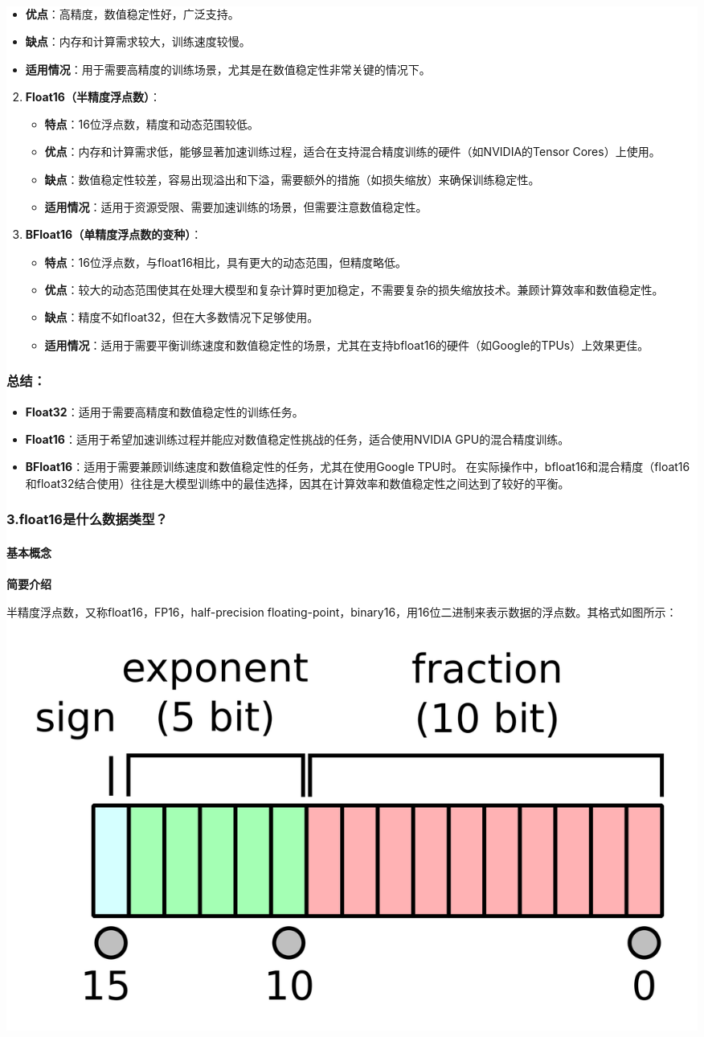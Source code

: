    - **优点**：高精度，数值稳定性好，广泛支持。

   - **缺点**：内存和计算需求较大，训练速度较慢。

   - **适用情况**：用于需要高精度的训练场景，尤其是在数值稳定性非常关键的情况下。

2. **Float16（半精度浮点数）**：

   - **特点**：16位浮点数，精度和动态范围较低。

   - **优点**：内存和计算需求低，能够显著加速训练过程，适合在支持混合精度训练的硬件（如NVIDIA的Tensor Cores）上使用。

   - **缺点**：数值稳定性较差，容易出现溢出和下溢，需要额外的措施（如损失缩放）来确保训练稳定性。

   - **适用情况**：适用于资源受限、需要加速训练的场景，但需要注意数值稳定性。

3. **BFloat16（单精度浮点数的变种）**：

   - **特点**：16位浮点数，与float16相比，具有更大的动态范围，但精度略低。

   - **优点**：较大的动态范围使其在处理大模型和复杂计算时更加稳定，不需要复杂的损失缩放技术。兼顾计算效率和数值稳定性。

   - **缺点**：精度不如float32，但在大多数情况下足够使用。

   - **适用情况**：适用于需要平衡训练速度和数值稳定性的场景，尤其在支持bfloat16的硬件（如Google的TPUs）上效果更佳。

### 总结：

- **Float32**：适用于需要高精度和数值稳定性的训练任务。

- **Float16**：适用于希望加速训练过程并能应对数值稳定性挑战的任务，适合使用NVIDIA GPU的混合精度训练。

- **BFloat16**：适用于需要兼顾训练速度和数值稳定性的任务，尤其在使用Google TPU时。
在实际操作中，bfloat16和混合精度（float16和float32结合使用）往往是大模型训练中的最佳选择，因其在计算效率和数值稳定性之间达到了较好的平衡。


<h3 id='3.float16是什么数据类型？'>3.float16是什么数据类型？</h3>

#### 基本概念

**简要介绍**

半精度浮点数，又称float16，FP16，half-precision floating-point，binary16，用16位二进制来表示数据的浮点数。其格式如图所示：

![FP16](imgs/基础知识/0702-float16.png)
